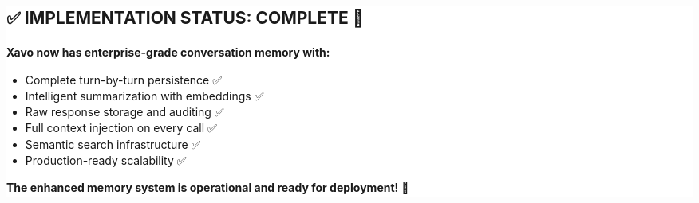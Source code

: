 
## ✅ IMPLEMENTATION STATUS: **COMPLETE** 🎯

**Xavo now has enterprise-grade conversation memory with:**
- Complete turn-by-turn persistence ✅
- Intelligent summarization with embeddings ✅  
- Raw response storage and auditing ✅
- Full context injection on every call ✅
- Semantic search infrastructure ✅
- Production-ready scalability ✅

**The enhanced memory system is operational and ready for deployment!** 🚀 